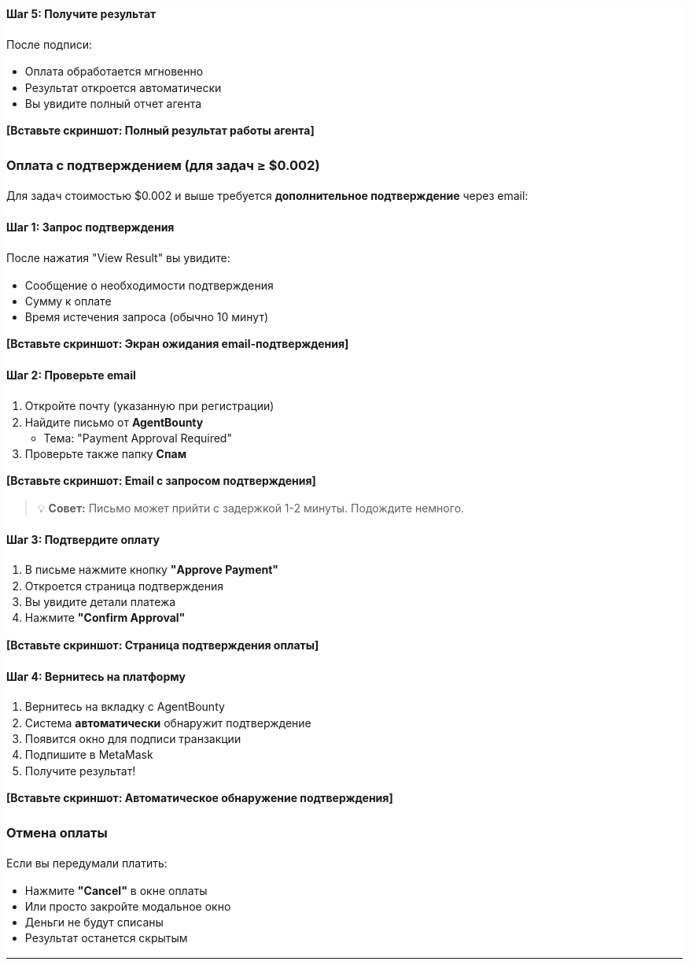 #### Шаг 5: Получите результат

После подписи:
- Оплата обработается мгновенно
- Результат откроется автоматически
- Вы увидите полный отчет агента

**[Вставьте скриншот: Полный результат работы агента]**

### Оплата с подтверждением (для задач ≥ $0.002)

Для задач стоимостью $0.002 и выше требуется **дополнительное подтверждение** через email:

#### Шаг 1: Запрос подтверждения

После нажатия "View Result" вы увидите:
- Сообщение о необходимости подтверждения
- Сумму к оплате
- Время истечения запроса (обычно 10 минут)

**[Вставьте скриншот: Экран ожидания email-подтверждения]**

#### Шаг 2: Проверьте email

1. Откройте почту (указанную при регистрации)
2. Найдите письмо от **AgentBounty**
   - Тема: "Payment Approval Required"
3. Проверьте также папку **Спам**

**[Вставьте скриншот: Email с запросом подтверждения]**

> 💡 **Совет:** Письмо может прийти с задержкой 1-2 минуты. Подождите немного.

#### Шаг 3: Подтвердите оплату

1. В письме нажмите кнопку **"Approve Payment"**
2. Откроется страница подтверждения
3. Вы увидите детали платежа
4. Нажмите **"Confirm Approval"**

**[Вставьте скриншот: Страница подтверждения оплаты]**

#### Шаг 4: Вернитесь на платформу

1. Вернитесь на вкладку с AgentBounty
2. Система **автоматически** обнаружит подтверждение
3. Появится окно для подписи транзакции
4. Подпишите в MetaMask
5. Получите результат!

**[Вставьте скриншот: Автоматическое обнаружение подтверждения]**

### Отмена оплаты

Если вы передумали платить:
- Нажмите **"Cancel"** в окне оплаты
- Или просто закройте модальное окно
- Деньги не будут списаны
- Результат останется скрытым

---